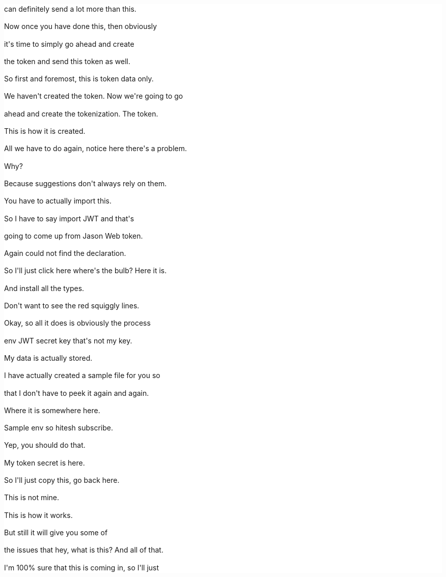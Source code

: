can definitely send a lot more than this.

Now once you have done this, then obviously

it's time to simply go ahead and create

the token and send this token as well.

So first and foremost, this is token data only.

We haven't created the token. Now we're going to go

ahead and create the tokenization. The token.

This is how it is created.

All we have to do again, notice here there's a problem.

Why?

Because suggestions don't always rely on them.

You have to actually import this.

So I have to say import JWT and that's

going to come up from Jason Web token.

Again could not find the declaration.

So I'll just click here where's the bulb? Here it is.

And install all the types.

Don't want to see the red squiggly lines.

Okay, so all it does is obviously the process

env JWT secret key that's not my key.

My data is actually stored.

I have actually created a sample file for you so

that I don't have to peek it again and again.

Where it is somewhere here.

Sample env so hitesh subscribe.

Yep, you should do that.

My token secret is here.

So I'll just copy this, go back here.

This is not mine.

This is how it works.

But still it will give you some of

the issues that hey, what is this? And all of that.

I'm 100% sure that this is coming in, so I'll just
